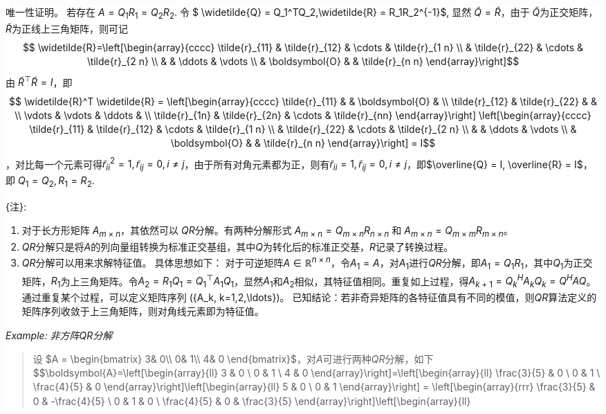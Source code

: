 唯一性证明。
若存在 $A=Q_1R_1 = Q_2R_2$.
令 $ \widetilde{Q} = Q_1^TQ_2,\widetilde{R} = R_1R_2^{-1}$, 显然 $\widetilde{Q} = \widetilde{R}$，由于 $\widetilde{Q}$为正交矩阵，$\widetilde{R}$为正线上三角矩阵，则可记 
$$ \widetilde{R}=\left[\begin{array}{cccc}
\tilde{r}_{11} & \tilde{r}_{12} & \cdots & \tilde{r}_{1 n} \\
& \tilde{r}_{22} & \cdots & \tilde{r}_{2 n} \\
& & \ddots & \vdots \\
& \boldsymbol{O} & & \tilde{r}_{n n}
\end{array}\right]$$ 
由 $\widetilde{R}^\top \widetilde{R} = I$，即
$$
\widetilde{R}^T \widetilde{R} =
\left[\begin{array}{cccc}
\tilde{r}_{11} &  &  \boldsymbol{O} &  \\
\tilde{r}_{12} & \tilde{r}_{22} & &  \\
\vdots & \vdots & \ddots &  \\
\tilde{r}_{1n} & \tilde{r}_{2n} & \cdots & \tilde{r}_{nn}
\end{array}\right] 
\left[\begin{array}{cccc}
\tilde{r}_{11} & \tilde{r}_{12} & \cdots & \tilde{r}_{1 n} \\
& \tilde{r}_{22} & \cdots & \tilde{r}_{2 n} \\
& & \ddots & \vdots \\
& \boldsymbol{O} & & \tilde{r}_{n n}
\end{array}\right] = I$$，对比每一个元素可得$\tilde{r}_{ii}^2 = 1, \tilde{r}_{ij} = 0, i \neq j$，由于所有对角元素都为正，则有$\tilde{r}_{ii} = 1, \tilde{r}_{ij} = 0, i \neq j$，即$\overline{Q} = I, \overline{R} = I$，即 $Q_1 = Q_2, R_1 = R_2$.
</details>

{注}:
1. 对于长方形矩阵 $A_{m \times n}$，其依然可以 $QR$分解。有两种分解形式 $A_{m \times n} = Q_{m \times n}R_{n \times n}$ 和 $A_{m \times n} = Q_{m \times m}R_{m \times n}$。
2. $QR$分解只是将$A$的列向量组转换为标准正交基组，其中$Q$为转化后的标准正交基，$R$记录了转换过程。
3. $QR$分解可以用来求解特征值。
具体思想如下：
对于可逆矩阵$A \in \mathbb{R}^{n \times n}$，令$A_1 = A$，对$A_1$进行$QR$分解，即$A_1 = Q_1R_1$，其中$Q_1$为正交矩阵，$R_1$为上三角矩阵。令$A_2 = R_1Q_1 = Q_1^\top A_1 Q_1$，显然$A_1$和$A_2$相似，其特征值相同。重复如上过程，得$A_{k+1} = Q_k^H A_k Q_k = Q^H A Q$。
通过重复某个过程，可以定义矩阵序列 \(\{A_k, k=1,2,\ldots\}\)。
已知结论：若非奇异矩阵的各特征值具有不同的模值，则$QR$算法定义的矩阵序列收敛于上三角矩阵，则对角线元素即为特征值。

*Example: 非方阵$QR$分解*
> 设 $A = \begin{bmatrix}
    3& 0\\
    0& 1\\
    4& 0
    \end{bmatrix}$，对$A$可进行两种$QR$分解，如下
> $$\boldsymbol{A}=\left[\begin{array}{ll}
3 & 0 \\
0 & 1 \\
4 & 0
\end{array}\right]=\left[\begin{array}{ll}
\frac{3}{5} & 0 \\
0 & 1 \\
\frac{4}{5} & 0
\end{array}\right]\left[\begin{array}{ll}
5 & 0 \\
0 & 1
\end{array}\right] =
\left[\begin{array}{rrr}
\frac{3}{5} & 0 & -\frac{4}{5} \\
0 & 1 & 0 \\
\frac{4}{5} & 0 & \frac{3}{5}
\end{array}\right]\left[\begin{array}{ll}